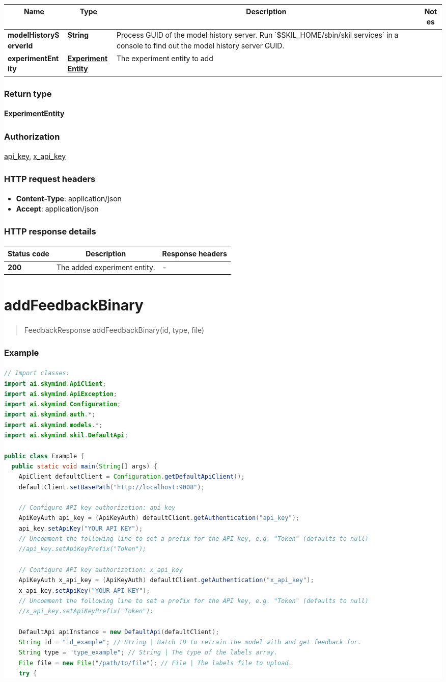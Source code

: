 Name | Type | Description  | Notes
------------- | ------------- | ------------- | -------------
 **modelHistoryServerId** | **String**| Process GUID of the model history server. Run &#x60;$SKIL_HOME/sbin/skil services&#x60; in a console to find out the model history server GUID. |
 **experimentEntity** | [**ExperimentEntity**](ExperimentEntity.md)| The experiment entity to add |

### Return type

[**ExperimentEntity**](ExperimentEntity.md)

### Authorization

[api_key](../README.md#api_key), [x_api_key](../README.md#x_api_key)

### HTTP request headers

 - **Content-Type**: application/json
 - **Accept**: application/json

### HTTP response details
| Status code | Description | Response headers |
|-------------|-------------|------------------|
**200** | The added experiment entity. |  -  |

<a name="addFeedbackBinary"></a>
# **addFeedbackBinary**
> FeedbackResponse addFeedbackBinary(id, type, file)



### Example
```java
// Import classes:
import ai.skymind.ApiClient;
import ai.skymind.ApiException;
import ai.skymind.Configuration;
import ai.skymind.auth.*;
import ai.skymind.models.*;
import ai.skymind.skil.DefaultApi;

public class Example {
  public static void main(String[] args) {
    ApiClient defaultClient = Configuration.getDefaultApiClient();
    defaultClient.setBasePath("http://localhost:9008");
    
    // Configure API key authorization: api_key
    ApiKeyAuth api_key = (ApiKeyAuth) defaultClient.getAuthentication("api_key");
    api_key.setApiKey("YOUR API KEY");
    // Uncomment the following line to set a prefix for the API key, e.g. "Token" (defaults to null)
    //api_key.setApiKeyPrefix("Token");

    // Configure API key authorization: x_api_key
    ApiKeyAuth x_api_key = (ApiKeyAuth) defaultClient.getAuthentication("x_api_key");
    x_api_key.setApiKey("YOUR API KEY");
    // Uncomment the following line to set a prefix for the API key, e.g. "Token" (defaults to null)
    //x_api_key.setApiKeyPrefix("Token");

    DefaultApi apiInstance = new DefaultApi(defaultClient);
    String id = "id_example"; // String | Batch ID to retrain the model with and get feedback for.
    String type = "type_example"; // String | The type of the labels array.
    File file = new File("/path/to/file"); // File | The labels file to upload.
    try {
```
